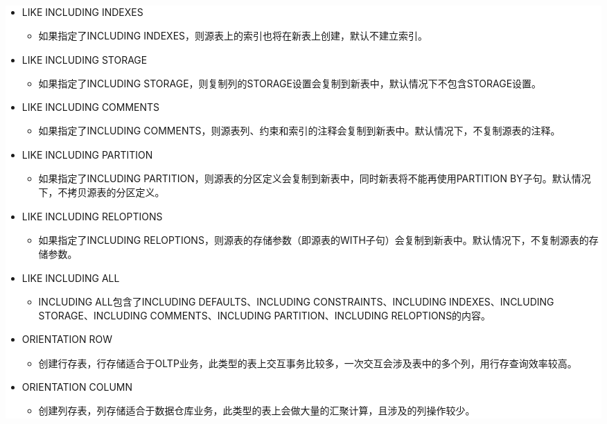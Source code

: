 -   LIKE INCLUDING INDEXES
    -   如果指定了INCLUDING INDEXES，则源表上的索引也将在新表上创建，默认不建立索引。

-   LIKE INCLUDING STORAGE
    -   如果指定了INCLUDING STORAGE，则复制列的STORAGE设置会复制到新表中，默认情况下不包含STORAGE设置。

-   LIKE INCLUDING COMMENTS
    -   如果指定了INCLUDING COMMENTS，则源表列、约束和索引的注释会复制到新表中。默认情况下，不复制源表的注释。

-   LIKE INCLUDING PARTITION
    -   如果指定了INCLUDING PARTITION，则源表的分区定义会复制到新表中，同时新表将不能再使用PARTITION BY子句。默认情况下，不拷贝源表的分区定义。

-   LIKE INCLUDING RELOPTIONS
    -   如果指定了INCLUDING RELOPTIONS，则源表的存储参数（即源表的WITH子句）会复制到新表中。默认情况下，不复制源表的存储参数。

-   LIKE INCLUDING ALL
    -   INCLUDING ALL包含了INCLUDING DEFAULTS、INCLUDING CONSTRAINTS、INCLUDING INDEXES、INCLUDING STORAGE、INCLUDING COMMENTS、INCLUDING PARTITION、INCLUDING RELOPTIONS的内容。

-   ORIENTATION ROW
    -   创建行存表，行存储适合于OLTP业务，此类型的表上交互事务比较多，一次交互会涉及表中的多个列，用行存查询效率较高。

-   ORIENTATION COLUMN
    -   创建列存表，列存储适合于数据仓库业务，此类型的表上会做大量的汇聚计算，且涉及的列操作较少。


